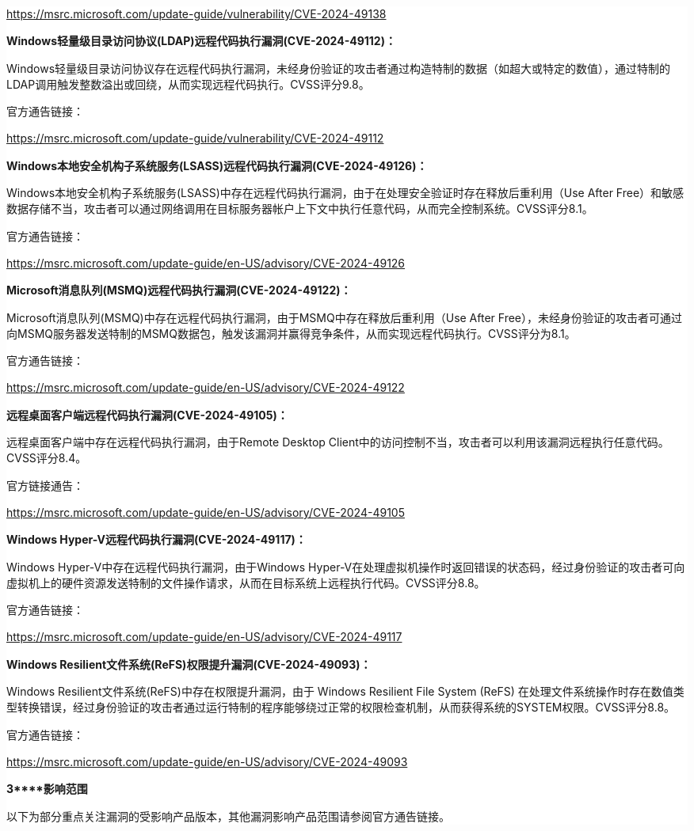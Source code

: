 https://msrc.microsoft.com/update-guide/vulnerability/CVE-2024-49138   
  
  
 **Windows轻量级目录访问协议(LDAP)远程代码执行漏洞(CVE-2024-49112)：**  
  
Windows轻量级目录访问协议存在远程代码执行漏洞，未经身份验证的攻击者通过构造特制的数据（如超大或特定的数值），通过特制的LDAP调用触发整数溢出或回绕，从而实现远程代码执行。CVSS评分9.8。  
  
官方通告链接：  
  
https://msrc.microsoft.com/update-guide/vulnerability/CVE-2024-49112  
  
  
 **Windows本地安全机构子系统服务(LSASS)远程代码执行漏洞(CVE-2024-49126)：**  
  
Windows本地安全机构子系统服务(LSASS)中存在远程代码执行漏洞，由于在处理安全验证时存在释放后重利用（Use After Free）和敏感数据存储不当，攻击者可以通过网络调用在目标服务器帐户上下文中执行任意代码，从而完全控制系统。CVSS评分8.1。  
  
官方通告链接：  
  
https://msrc.microsoft.com/update-guide/en-US/advisory/CVE-2024-49126  
  
  
 **Microsoft消息队列(MSMQ)远程代码执行漏洞(CVE-2024-49122)：**  
  
Microsoft消息队列(MSMQ)中存在远程代码执行漏洞，由于MSMQ中存在释放后重利用（Use After Free），未经身份验证的攻击者可通过向MSMQ服务器发送特制的MSMQ数据包，触发该漏洞并赢得竞争条件，从而实现远程代码执行。CVSS评分为8.1。  
  
官方通告链接：  
  
https://msrc.microsoft.com/update-guide/en-US/advisory/CVE-2024-49122  
  
  
 **远程桌面客户端远程代码执行漏洞(CVE-2024-49105)：**  
  
远程桌面客户端中存在远程代码执行漏洞，由于Remote Desktop Client中的访问控制不当，攻击者可以利用该漏洞远程执行任意代码。CVSS评分8.4。  
  
官方链接通告：  
  
https://msrc.microsoft.com/update-guide/en-US/advisory/CVE-2024-49105  
  
  
 **Windows Hyper-V远程代码执行漏洞(CVE-2024-49117)：**  
  
Windows Hyper-V中存在远程代码执行漏洞，由于Windows Hyper-V在处理虚拟机操作时返回错误的状态码，经过身份验证的攻击者可向虚拟机上的硬件资源发送特制的文件操作请求，从而在目标系统上远程执行代码。CVSS评分8.8。  
  
官方通告链接：  
  
https://msrc.microsoft.com/update-guide/en-US/advisory/CVE-2024-49117  
  
  
 **Windows Resilient文件系统(ReFS)权限提升漏洞(CVE-2024-49093)：**  
  
Windows Resilient文件系统(ReFS)中存在权限提升漏洞，由于 Windows Resilient File System (ReFS) 在处理文件系统操作时存在数值类型转换错误，经过身份验证的攻击者通过运行特制的程序能够绕过正常的权限检查机制，从而获得系统的SYSTEM权限。CVSS评分8.8。  
  
官方通告链接：  
  
https://msrc.microsoft.com/update-guide/en-US/advisory/CVE-2024-49093  
  
  
**3****影响范围**  
  
以下为部分重点关注漏洞的受影响产品版本，其他漏洞影响产品范围请参阅官方通告链接。  